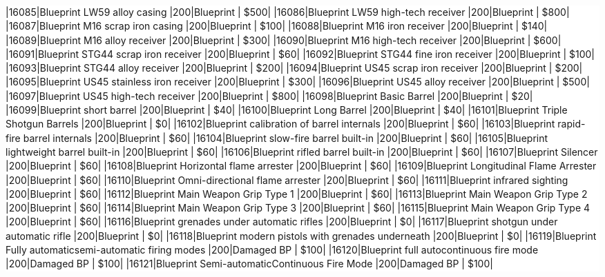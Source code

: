 |16085|Blueprint LW59 alloy casing                                   |200|Blueprint   | $500|
|16086|Blueprint LW59 high-tech receiver                             |200|Blueprint   | $800|
|16087|Blueprint M16 scrap iron casing                               |200|Blueprint   | $100|
|16088|Blueprint M16 iron receiver                                   |200|Blueprint   | $140|
|16089|Blueprint M16 alloy receiver                                  |200|Blueprint   | $300|
|16090|Blueprint M16 high-tech receiver                              |200|Blueprint   | $600|
|16091|Blueprint STG44 scrap iron receiver                           |200|Blueprint   |  $60|
|16092|Blueprint STG44 fine iron receiver                            |200|Blueprint   | $100|
|16093|Blueprint STG44 alloy receiver                                |200|Blueprint   | $200|
|16094|Blueprint US45 scrap iron receiver                            |200|Blueprint   | $200|
|16095|Blueprint US45 stainless iron receiver                        |200|Blueprint   | $300|
|16096|Blueprint US45 alloy receiver                                 |200|Blueprint   | $500|
|16097|Blueprint US45 high-tech receiver                             |200|Blueprint   | $800|
|16098|Blueprint Basic Barrel                                        |200|Blueprint   |  $20|
|16099|Blueprint short barrel                                        |200|Blueprint   |  $40|
|16100|Blueprint Long Barrel                                         |200|Blueprint   |  $40|
|16101|Blueprint Triple Shotgun Barrels                              |200|Blueprint   |   $0|
|16102|Blueprint calibration of barrel internals                     |200|Blueprint   |  $60|
|16103|Blueprint rapid-fire barrel internals                         |200|Blueprint   |  $60|
|16104|Blueprint slow-fire barrel built-in                           |200|Blueprint   |  $60|
|16105|Blueprint lightweight barrel built-in                         |200|Blueprint   |  $60|
|16106|Blueprint rifled barrel built-in                              |200|Blueprint   |  $60|
|16107|Blueprint Silencer                                            |200|Blueprint   |  $60|
|16108|Blueprint Horizontal flame arrester                           |200|Blueprint   |  $60|
|16109|Blueprint Longitudinal Flame Arrester                         |200|Blueprint   |  $60|
|16110|Blueprint Omni-directional flame arrester                     |200|Blueprint   |  $60|
|16111|Blueprint infrared sighting                                   |200|Blueprint   |  $60|
|16112|Blueprint Main Weapon Grip Type 1                             |200|Blueprint   |  $60|
|16113|Blueprint Main Weapon Grip Type 2                             |200|Blueprint   |  $60|
|16114|Blueprint Main Weapon Grip Type 3                             |200|Blueprint   |  $60|
|16115|Blueprint Main Weapon Grip Type 4                             |200|Blueprint   |  $60|
|16116|Blueprint grenades under automatic rifles                     |200|Blueprint   |   $0|
|16117|Blueprint shotgun under automatic rifle                       |200|Blueprint   |   $0|
|16118|Blueprint modern pistols with grenades underneath             |200|Blueprint   |   $0|
|16119|Blueprint Fully automaticsemi-automatic firing modes          |200|Damaged BP  | $100|
|16120|Blueprint full autocontinuous fire mode                       |200|Damaged BP  | $100|
|16121|Blueprint Semi-automaticContinuous Fire Mode                  |200|Damaged BP  | $100|
